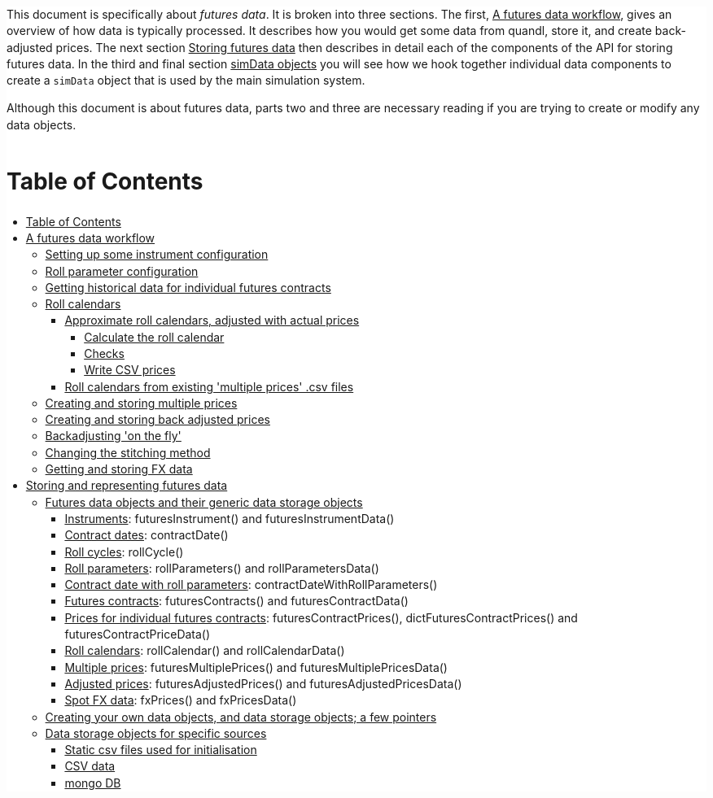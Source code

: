 This document is specifically about *futures data*. It is broken into three sections. The first, [A futures data workflow](#futures_data_workflow), gives an overview of how data is typically processed. It describes how you would get some data from quandl, store it, and create back-adjusted prices. The next section [Storing futures data](#storing_futures_data) then describes in detail each of the components of the API for storing futures data. In the third and final section [simData objects](#simData_objects) you will see how we hook together individual data components to create a `simData` object that is used by the main simulation system.

Although this document is about futures data, parts two and three are necessary reading if you are trying to create or modify any data objects.

Table of Contents
=================

   * [Table of Contents](#table-of-contents)
   * [A futures data workflow](#a-futures-data-workflow)
      * [Setting up some instrument configuration](#setting-up-some-instrument-configuration)
      * [Roll parameter configuration](#roll-parameter-configuration)
      * [Getting historical data for individual futures contracts](#getting-historical-data-for-individual-futures-contracts)
      * [Roll calendars](#roll-calendars)
         * [Approximate roll calendars, adjusted with actual prices](#approximate-roll-calendars-adjusted-with-actual-prices)
            * [Calculate the roll calendar](#calculate-the-roll-calendar)
            * [Checks](#checks)
            * [Write CSV prices](#write-csv-prices)
         * [Roll calendars from existing 'multiple prices' .csv files](#roll-calendars-from-existing-multiple-prices-csv-files)
      * [Creating and storing multiple prices](#creating-and-storing-multiple-prices)
      * [Creating and storing back adjusted prices](#creating-and-storing-back-adjusted-prices)
      * [Backadjusting 'on the fly'](#backadjusting-on-the-fly)
      * [Changing the stitching method](#changing-the-stitching-method)
      * [Getting and storing FX data](#getting-and-storing-fx-data)
   * [Storing and representing futures data](#storing-and-representing-futures-data)
      * [Futures data objects and their generic data storage objects](#futures-data-objects-and-their-generic-data-storage-objects)
         * [<a href="/sysdata/futures/instruments.py">Instruments</a>: futuresInstrument() and futuresInstrumentData()](#instruments-futuresinstrument-and-futuresinstrumentdata)
         * [<a href="/sysdata/futures/contract_dates_and_expiries.py">Contract dates</a>: contractDate()](#contract-dates-contractdate)
         * [<a href="/sysdata/futures/rolls.py">Roll cycles</a>: rollCycle()](#roll-cycles-rollcycle)
         * [<a href="/sysdata/futures/rolls.py">Roll parameters</a>: rollParameters() and rollParametersData()](#roll-parameters-rollparameters-and-rollparametersdata)
         * [<a href="/sysdata/futures/rolls.py">Contract date with roll parameters</a>: contractDateWithRollParameters()](#contract-date-with-roll-parameters-contractdatewithrollparameters)
         * [<a href="/sysdata/futures/contracts.py">Futures contracts</a>: futuresContracts() and futuresContractData()](#futures-contracts-futurescontracts-and-futurescontractdata)
         * [<a href="/sysdata/futures/futures_per_contract_prices.py">Prices for individual futures contracts</a>: futuresContractPrices(), dictFuturesContractPrices() and futuresContractPriceData()](#prices-for-individual-futures-contracts-futurescontractprices-dictfuturescontractprices-and-futurescontractpricedata)
         * [<a href="/sysdata/futures/roll_calendars.py">Roll calendars</a>: rollCalendar() and rollCalendarData()](#roll-calendars-rollcalendar-and-rollcalendardata)
         * [<a href="/sysdata/futures/multiple_prices.py">Multiple prices</a>: futuresMultiplePrices() and futuresMultiplePricesData()](#multiple-prices-futuresmultipleprices-and-futuresmultiplepricesdata)
         * [<a href="/sysdata/futures/adjusted_prices.py">Adjusted prices</a>: futuresAdjustedPrices() and futuresAdjustedPricesData()](#adjusted-prices-futuresadjustedprices-and-futuresadjustedpricesdata)
         * [<a href="/sysdata/fx/spotfx.py">Spot FX data</a>: fxPrices() and fxPricesData()](#spot-fx-data-fxprices-and-fxpricesdata)
      * [Creating your own data objects, and data storage objects; a few pointers](#creating-your-own-data-objects-and-data-storage-objects-a-few-pointers)
      * [Data storage objects for specific sources](#data-storage-objects-for-specific-sources)
         * [Static csv files used for initialisation](#static-csv-files-used-for-initialisation)
         * [CSV data](#csv_files)
         * [mongo DB](#mongo-db)